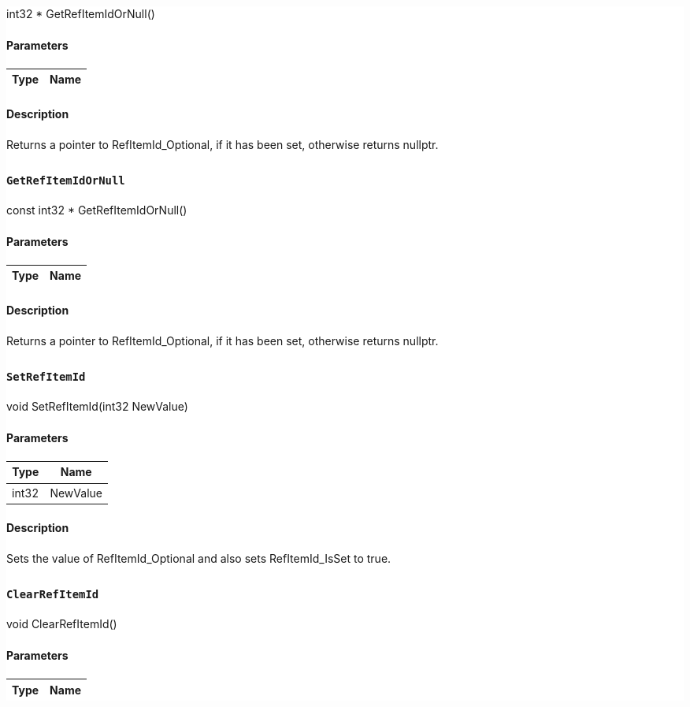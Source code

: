 int32 * GetRefItemIdOrNull()

#### Parameters

| Type | Name |
|------|------|

#### Description

Returns a pointer to RefItemId_Optional, if it has been set, otherwise returns nullptr.




### `GetRefItemIdOrNull` <a id="structFRHAPI__Item_1a76c7e93bd03a29a4e516972a399a5ed1"></a>

const int32 * GetRefItemIdOrNull()

#### Parameters

| Type | Name |
|------|------|

#### Description

Returns a pointer to RefItemId_Optional, if it has been set, otherwise returns nullptr.




### `SetRefItemId` <a id="structFRHAPI__Item_1acbc9c7df2738425ce43a4deec17a94ba"></a>

void SetRefItemId(int32 NewValue)

#### Parameters

| Type | Name |
|------|------|
|int32|NewValue|

#### Description

Sets the value of RefItemId_Optional and also sets RefItemId_IsSet to true.




### `ClearRefItemId` <a id="structFRHAPI__Item_1a627bd51ce7a252982a40502f90731754"></a>

void ClearRefItemId()

#### Parameters

| Type | Name |
|------|------|
